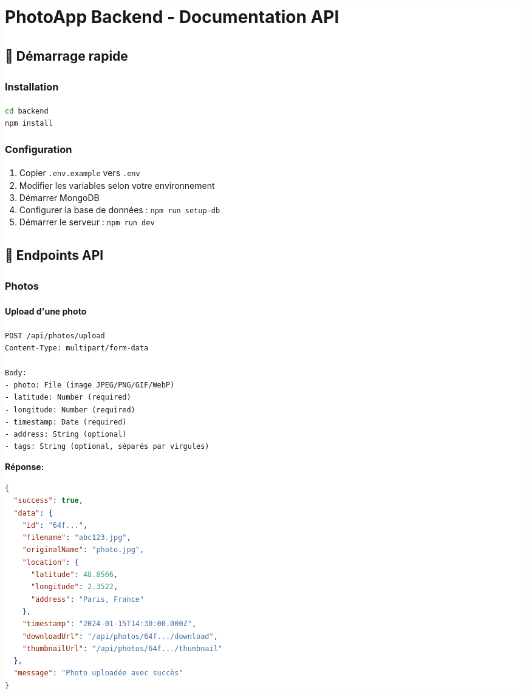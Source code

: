 # PhotoApp Backend - Documentation API

## 🚀 Démarrage rapide

### Installation
```bash
cd backend
npm install
```

### Configuration
1. Copier `.env.example` vers `.env`
2. Modifier les variables selon votre environnement
3. Démarrer MongoDB
4. Configurer la base de données : `npm run setup-db`
5. Démarrer le serveur : `npm run dev`

## 📡 Endpoints API

### Photos

#### Upload d'une photo
```http
POST /api/photos/upload
Content-Type: multipart/form-data

Body:
- photo: File (image JPEG/PNG/GIF/WebP)
- latitude: Number (required)
- longitude: Number (required) 
- timestamp: Date (required)
- address: String (optional)
- tags: String (optional, séparés par virgules)
```

**Réponse:**
```json
{
  "success": true,
  "data": {
    "id": "64f...",
    "filename": "abc123.jpg",
    "originalName": "photo.jpg",
    "location": {
      "latitude": 48.8566,
      "longitude": 2.3522,
      "address": "Paris, France"
    },
    "timestamp": "2024-01-15T14:30:00.000Z",
    "downloadUrl": "/api/photos/64f.../download",
    "thumbnailUrl": "/api/photos/64f.../thumbnail"
  },
  "message": "Photo uploadée avec succès"
}
```
